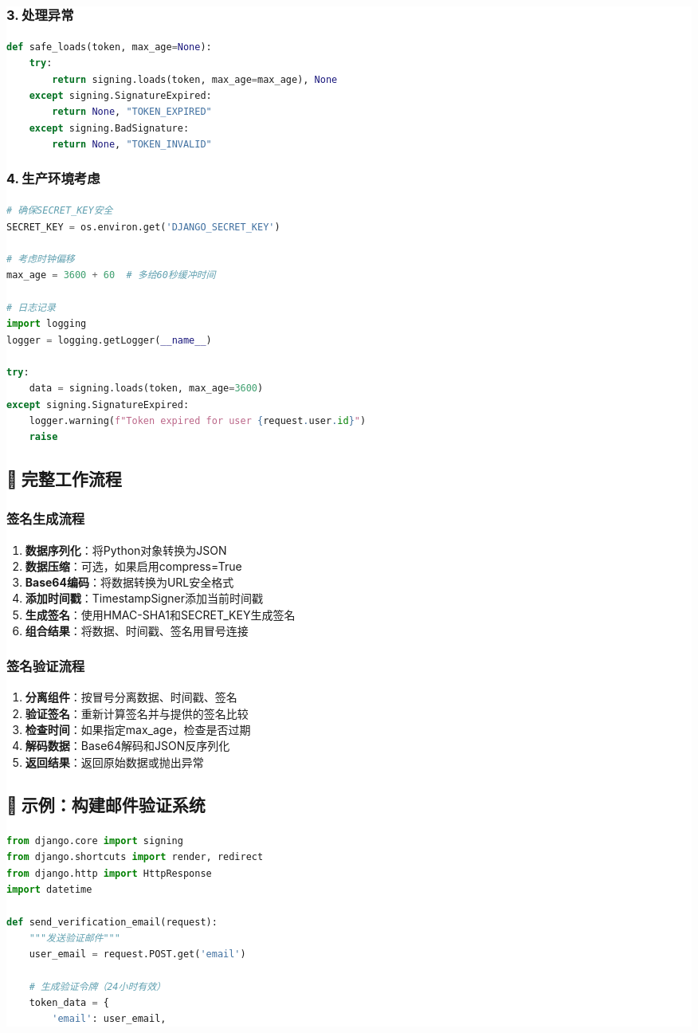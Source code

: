 ### 3. 处理异常
```python
def safe_loads(token, max_age=None):
    try:
        return signing.loads(token, max_age=max_age), None
    except signing.SignatureExpired:
        return None, "TOKEN_EXPIRED"
    except signing.BadSignature:
        return None, "TOKEN_INVALID"
```

### 4. 生产环境考虑
```python
# 确保SECRET_KEY安全
SECRET_KEY = os.environ.get('DJANGO_SECRET_KEY')

# 考虑时钟偏移
max_age = 3600 + 60  # 多给60秒缓冲时间

# 日志记录
import logging
logger = logging.getLogger(__name__)

try:
    data = signing.loads(token, max_age=3600)
except signing.SignatureExpired:
    logger.warning(f"Token expired for user {request.user.id}")
    raise
```

## 🔄 完整工作流程

### 签名生成流程
1. **数据序列化**：将Python对象转换为JSON
2. **数据压缩**：可选，如果启用compress=True
3. **Base64编码**：将数据转换为URL安全格式
4. **添加时间戳**：TimestampSigner添加当前时间戳
5. **生成签名**：使用HMAC-SHA1和SECRET_KEY生成签名
6. **组合结果**：将数据、时间戳、签名用冒号连接

### 签名验证流程
1. **分离组件**：按冒号分离数据、时间戳、签名
2. **验证签名**：重新计算签名并与提供的签名比较
3. **检查时间**：如果指定max_age，检查是否过期
4. **解码数据**：Base64解码和JSON反序列化
5. **返回结果**：返回原始数据或抛出异常

## 🚀 示例：构建邮件验证系统

```python
from django.core import signing
from django.shortcuts import render, redirect
from django.http import HttpResponse
import datetime

def send_verification_email(request):
    """发送验证邮件"""
    user_email = request.POST.get('email')
    
    # 生成验证令牌（24小时有效）
    token_data = {
        'email': user_email,
```